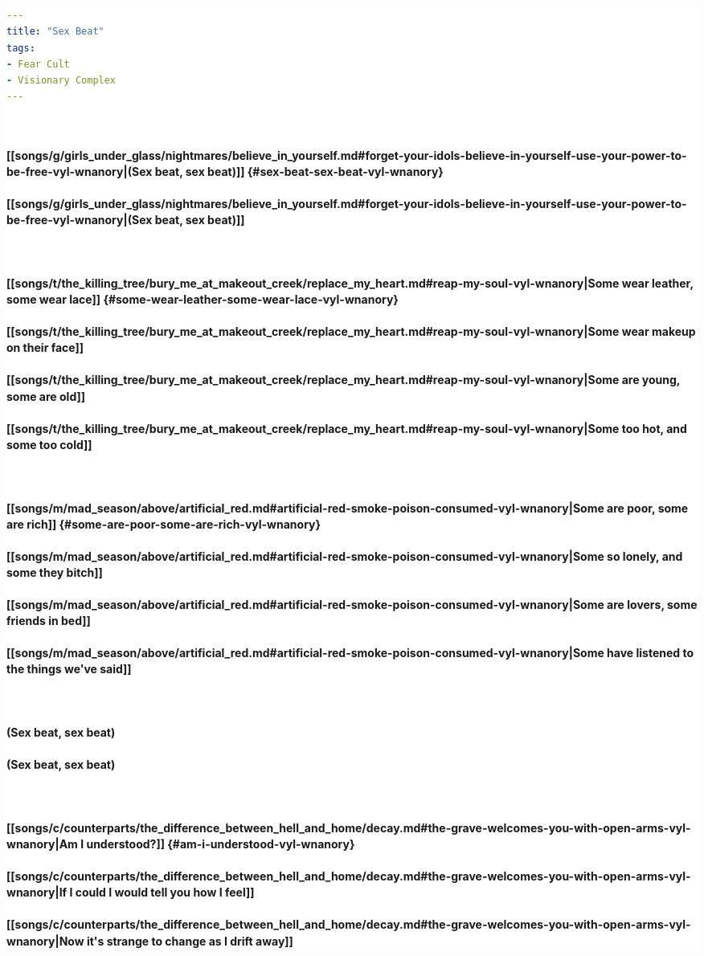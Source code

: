 ```yaml
---
title: "Sex Beat"
tags:
- Fear Cult
- Visionary Complex
---
```

&nbsp;
#### [[songs/g/girls_under_glass/nightmares/believe_in_yourself.md#forget-your-idols-believe-in-yourself-use-your-power-to-be-free-vyl-wnanory|(Sex beat, sex beat)]] {#sex-beat-sex-beat-vyl-wnanory}
#### [[songs/g/girls_under_glass/nightmares/believe_in_yourself.md#forget-your-idols-believe-in-yourself-use-your-power-to-be-free-vyl-wnanory|(Sex beat, sex beat)]]
&nbsp;
#### [[songs/t/the_killing_tree/bury_me_at_makeout_creek/replace_my_heart.md#reap-my-soul-vyl-wnanory|Some wear leather, some wear lace]] {#some-wear-leather-some-wear-lace-vyl-wnanory}
#### [[songs/t/the_killing_tree/bury_me_at_makeout_creek/replace_my_heart.md#reap-my-soul-vyl-wnanory|Some wear makeup on their face]]
#### [[songs/t/the_killing_tree/bury_me_at_makeout_creek/replace_my_heart.md#reap-my-soul-vyl-wnanory|Some are young, some are old]]
#### [[songs/t/the_killing_tree/bury_me_at_makeout_creek/replace_my_heart.md#reap-my-soul-vyl-wnanory|Some too hot, and some too cold]]
&nbsp;
#### [[songs/m/mad_season/above/artificial_red.md#artificial-red-smoke-poison-consumed-vyl-wnanory|Some are poor, some are rich]] {#some-are-poor-some-are-rich-vyl-wnanory}
#### [[songs/m/mad_season/above/artificial_red.md#artificial-red-smoke-poison-consumed-vyl-wnanory|Some so lonely, and some they bitch]]
#### [[songs/m/mad_season/above/artificial_red.md#artificial-red-smoke-poison-consumed-vyl-wnanory|Some are lovers, some friends in bed]]
#### [[songs/m/mad_season/above/artificial_red.md#artificial-red-smoke-poison-consumed-vyl-wnanory|Some have listened to the things we've said]]
&nbsp;
#### (Sex beat, sex beat)
#### (Sex beat, sex beat)
&nbsp;
#### [[songs/c/counterparts/the_difference_between_hell_and_home/decay.md#the-grave-welcomes-you-with-open-arms-vyl-wnanory|Am I understood?]] {#am-i-understood-vyl-wnanory}
#### [[songs/c/counterparts/the_difference_between_hell_and_home/decay.md#the-grave-welcomes-you-with-open-arms-vyl-wnanory|If I could I would tell you how I feel]]
#### [[songs/c/counterparts/the_difference_between_hell_and_home/decay.md#the-grave-welcomes-you-with-open-arms-vyl-wnanory|Now it's strange to change as I drift away]]